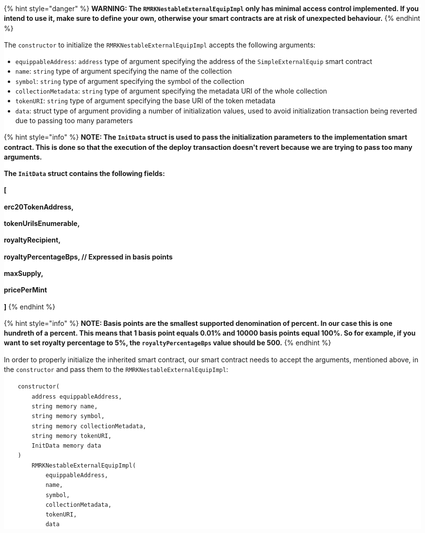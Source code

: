 {% hint style="danger" %}
**WARNING: The `RMRKNestableExternalEquipImpl` only has minimal access control implemented. If you intend to use it, make sure to define your own, otherwise your smart contracts are at risk of unexpected behaviour.**
{% endhint %}

The `constructor` to initialize the `RMRKNestableExternalEquipImpl` accepts the following arguments:

* `equippableAddress`: `address` type of argument specifying the address of the `SimpleExternalEquip` smart contract
* `name`: `string` type of argument specifying the name of the collection
* `symbol`: `string` type of argument specifying the symbol of the collection
* `collectionMetadata`: `string` type of argument specifying the metadata URI of the whole collection
* `tokenURI`: `string` type of argument specifying the base URI of the token metadata
* `data`: struct type of argument providing a number of initialization values, used to avoid initialization transaction being reverted due to passing too many parameters

{% hint style="info" %}
**NOTE: The `InitData` struct is used to pass the initialization parameters to the implementation smart contract. This is done so that the execution of the deploy transaction doesn't revert because we are trying to pass too many arguments.**

**The `InitData` struct contains the following fields:**

**\[**

**erc20TokenAddress,**

**tokenUriIsEnumerable,**

**royaltyRecipient,**

**royaltyPercentageBps, // Expressed in basis points**

**maxSupply,**

**pricePerMint**

**]**
{% endhint %}

{% hint style="info" %}
**NOTE: Basis points are the smallest supported denomination of percent. In our case this is one hundreth of a percent. This means that 1 basis point equals 0.01% and 10000 basis points equal 100%. So for example, if you want to set royalty percentage to 5%, the `royaltyPercentageBps` value should be 500.**
{% endhint %}

In order to properly initialize the inherited smart contract, our smart contract needs to accept the arguments, mentioned above, in the `constructor` and pass them to the `RMRKNestableExternalEquipImpl`:

```solidity
    constructor(
        address equippableAddress,
        string memory name,
        string memory symbol,
        string memory collectionMetadata,
        string memory tokenURI,
        InitData memory data
    )
        RMRKNestableExternalEquipImpl(
            equippableAddress,
            name,
            symbol,
            collectionMetadata,
            tokenURI,
            data
```